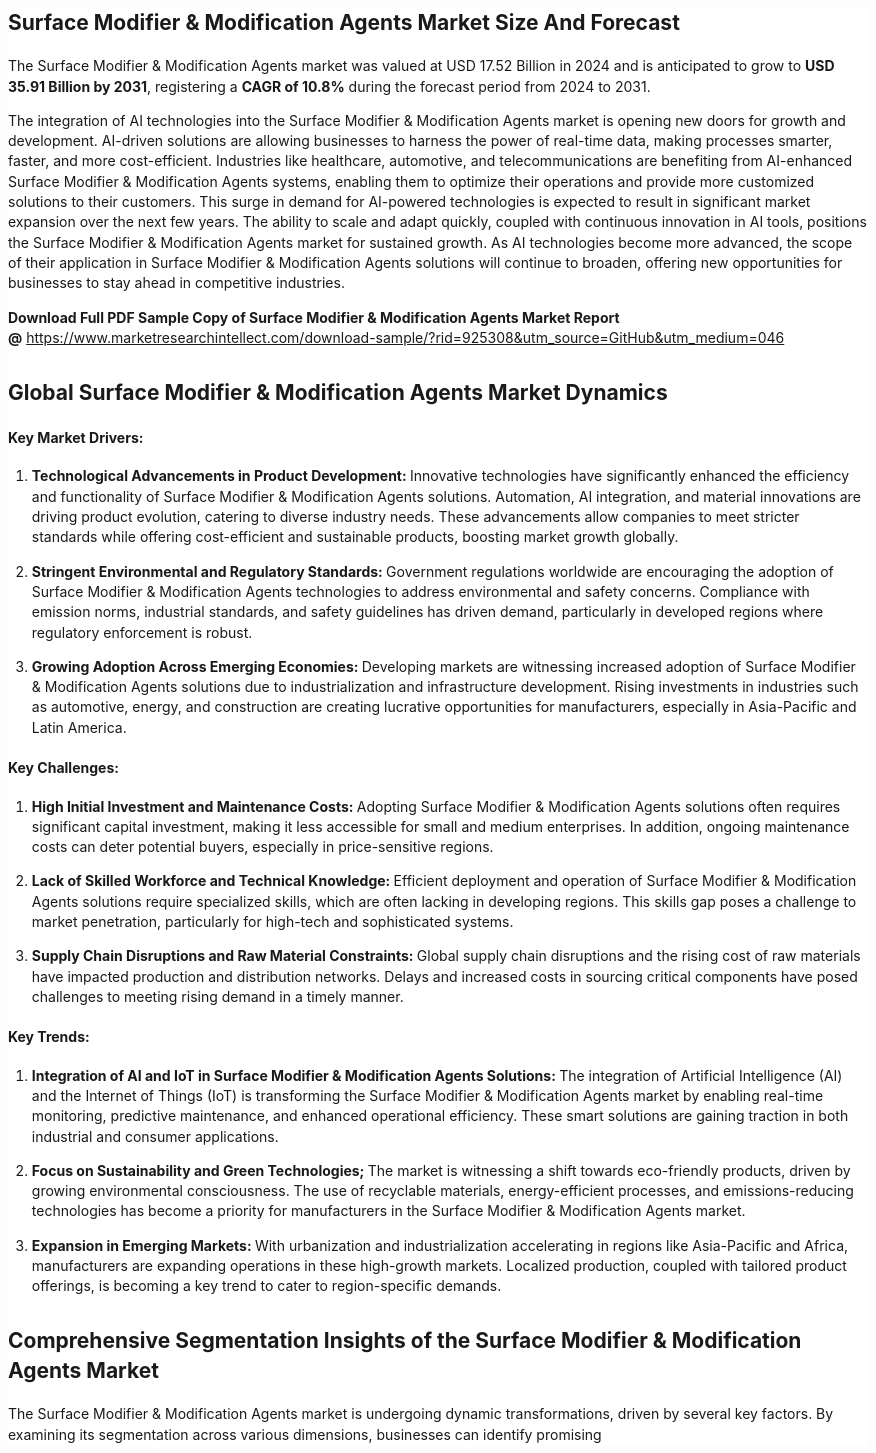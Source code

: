 <h2>Surface Modifier & Modification Agents Market Size And Forecast</h2><p>The Surface Modifier & Modification Agents market was valued at USD 17.52 Billion in 2024 and is anticipated to grow to <strong>USD 35.91 Billion by 2031</strong>, registering a <strong>CAGR of 10.8%</strong> during the forecast period from 2024 to 2031.</p><p>The integration of AI technologies into the Surface Modifier & Modification Agents market is opening new doors for growth and development. AI-driven solutions are allowing businesses to harness the power of real-time data, making processes smarter, faster, and more cost-efficient. Industries like healthcare, automotive, and telecommunications are benefiting from AI-enhanced Surface Modifier & Modification Agents systems, enabling them to optimize their operations and provide more customized solutions to their customers. This surge in demand for AI-powered technologies is expected to result in significant market expansion over the next few years. The ability to scale and adapt quickly, coupled with continuous innovation in AI tools, positions the Surface Modifier & Modification Agents market for sustained growth. As AI technologies become more advanced, the scope of their application in Surface Modifier & Modification Agents solutions will continue to broaden, offering new opportunities for businesses to stay ahead in competitive industries.</p><p><strong>Download Full PDF Sample Copy of Surface Modifier & Modification Agents Market Report @</strong>&nbsp;<a href="https://www.marketresearchintellect.com/download-sample/?rid=925308&amp;utm_source=GitHub&amp;utm_medium=046">https://www.marketresearchintellect.com/download-sample/?rid=925308&amp;utm_source=GitHub&amp;utm_medium=046</a></p><h2>Global Surface Modifier & Modification Agents Market Dynamics</h2><h4><strong>Key Market Drivers:</strong></h4><ol><li><p><strong>Technological Advancements in Product Development:&nbsp;</strong>Innovative technologies have significantly enhanced the efficiency and functionality of Surface Modifier & Modification Agents solutions. Automation, AI integration, and material innovations are driving product evolution, catering to diverse industry needs. These advancements allow companies to meet stricter standards while offering cost-efficient and sustainable products, boosting market growth globally.</p></li><li><p><strong>Stringent Environmental and Regulatory Standards:&nbsp;</strong>Government regulations worldwide are encouraging the adoption of Surface Modifier & Modification Agents technologies to address environmental and safety concerns. Compliance with emission norms, industrial standards, and safety guidelines has driven demand, particularly in developed regions where regulatory enforcement is robust.</p></li><li><p><strong>Growing Adoption Across Emerging Economies:&nbsp;</strong>Developing markets are witnessing increased adoption of Surface Modifier & Modification Agents solutions due to industrialization and infrastructure development. Rising investments in industries such as automotive, energy, and construction are creating lucrative opportunities for manufacturers, especially in Asia-Pacific and Latin America.</p></li></ol><h4><strong>Key Challenges:</strong></h4><ol><li><p><strong>High Initial Investment and Maintenance Costs:&nbsp;</strong>Adopting Surface Modifier & Modification Agents solutions often requires significant capital investment, making it less accessible for small and medium enterprises. In addition, ongoing maintenance costs can deter potential buyers, especially in price-sensitive regions.</p></li><li><p><strong>Lack of Skilled Workforce and Technical Knowledge:&nbsp;</strong>Efficient deployment and operation of Surface Modifier & Modification Agents solutions require specialized skills, which are often lacking in developing regions. This skills gap poses a challenge to market penetration, particularly for high-tech and sophisticated systems.</p></li><li><p><strong>Supply Chain Disruptions and Raw Material Constraints:&nbsp;</strong>Global supply chain disruptions and the rising cost of raw materials have impacted production and distribution networks. Delays and increased costs in sourcing critical components have posed challenges to meeting rising demand in a timely manner.</p></li></ol><h4><strong>Key Trends:</strong></h4><ol><li><p><strong>Integration of AI and IoT in Surface Modifier & Modification Agents Solutions:&nbsp;</strong>The integration of Artificial Intelligence (AI) and the Internet of Things (IoT) is transforming the Surface Modifier & Modification Agents market by enabling real-time monitoring, predictive maintenance, and enhanced operational efficiency. These smart solutions are gaining traction in both industrial and consumer applications.</p></li><li><p><strong>Focus on Sustainability and Green Technologies;&nbsp;</strong>The market is witnessing a shift towards eco-friendly products, driven by growing environmental consciousness. The use of recyclable materials, energy-efficient processes, and emissions-reducing technologies has become a priority for manufacturers in the Surface Modifier & Modification Agents market.</p></li><li><p><strong>Expansion in Emerging Markets:&nbsp;</strong>With urbanization and industrialization accelerating in regions like Asia-Pacific and Africa, manufacturers are expanding operations in these high-growth markets. Localized production, coupled with tailored product offerings, is becoming a key trend to cater to region-specific demands.</p></li></ol><div class="article-main__content" data-test-id="publishing-text-block"><h2>Comprehensive Segmentation Insights of the Surface Modifier & Modification Agents Market</h2><p>The Surface Modifier & Modification Agents market is undergoing dynamic transformations, driven by several key factors. By examining its segmentation across various dimensions, businesses can identify promising